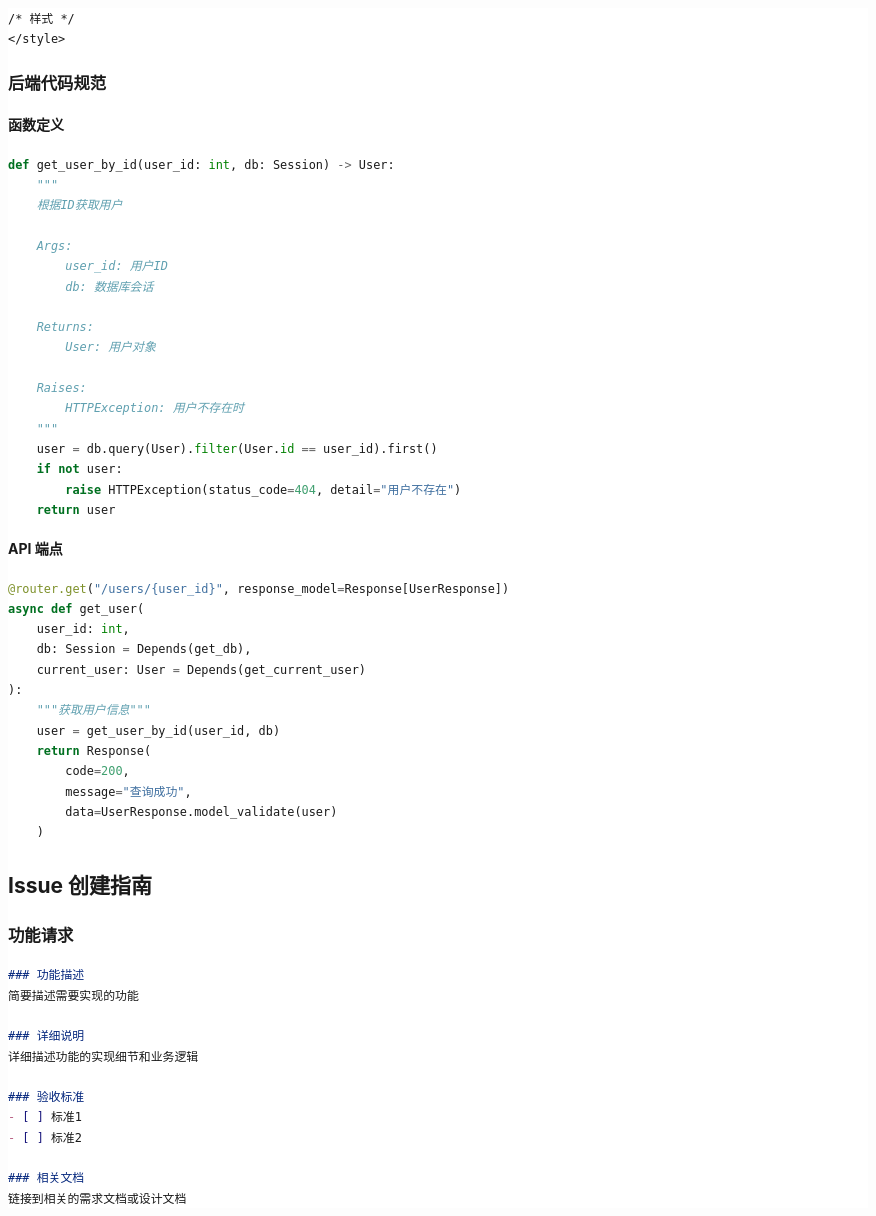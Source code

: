 ```vue
/* 样式 */
</style>
```

### 后端代码规范

#### 函数定义
```python
def get_user_by_id(user_id: int, db: Session) -> User:
    """
    根据ID获取用户
    
    Args:
        user_id: 用户ID
        db: 数据库会话
        
    Returns:
        User: 用户对象
        
    Raises:
        HTTPException: 用户不存在时
    """
    user = db.query(User).filter(User.id == user_id).first()
    if not user:
        raise HTTPException(status_code=404, detail="用户不存在")
    return user
```

#### API 端点
```python
@router.get("/users/{user_id}", response_model=Response[UserResponse])
async def get_user(
    user_id: int,
    db: Session = Depends(get_db),
    current_user: User = Depends(get_current_user)
):
    """获取用户信息"""
    user = get_user_by_id(user_id, db)
    return Response(
        code=200,
        message="查询成功",
        data=UserResponse.model_validate(user)
    )
```

## Issue 创建指南

### 功能请求

```markdown
### 功能描述
简要描述需要实现的功能

### 详细说明
详细描述功能的实现细节和业务逻辑

### 验收标准
- [ ] 标准1
- [ ] 标准2

### 相关文档
链接到相关的需求文档或设计文档

```